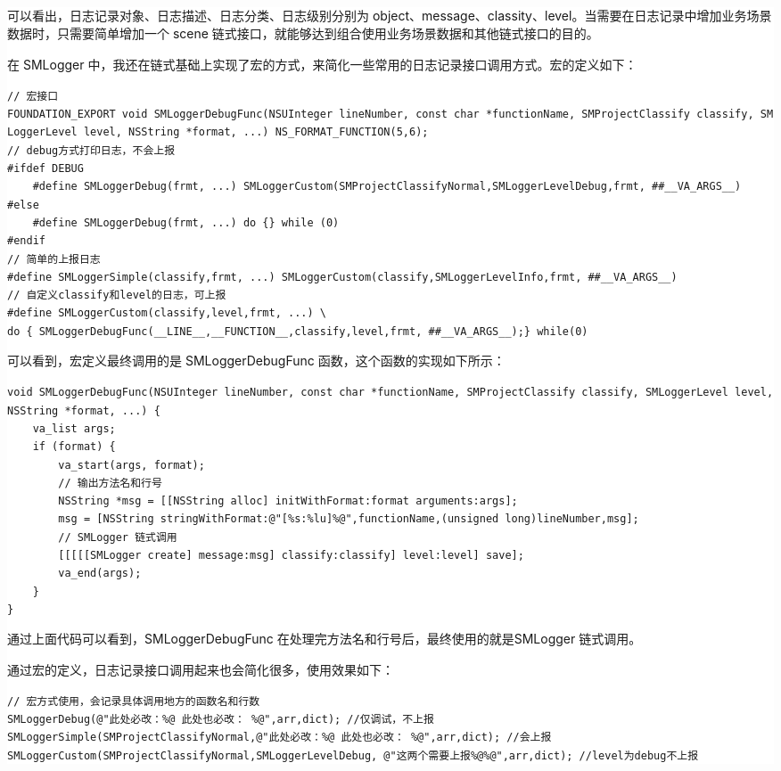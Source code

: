 可以看出，日志记录对象、日志描述、日志分类、日志级别分别为 object、message、classity、level。当需要在日志记录中增加业务场景数据时，只需要简单增加一个 scene 链式接口，就能够达到组合使用业务场景数据和其他链式接口的目的。

在 SMLogger 中，我还在链式基础上实现了宏的方式，来简化一些常用的日志记录接口调用方式。宏的定义如下：

```
// 宏接口
FOUNDATION_EXPORT void SMLoggerDebugFunc(NSUInteger lineNumber, const char *functionName, SMProjectClassify classify, SMLoggerLevel level, NSString *format, ...) NS_FORMAT_FUNCTION(5,6);
// debug方式打印日志，不会上报
#ifdef DEBUG
    #define SMLoggerDebug(frmt, ...) SMLoggerCustom(SMProjectClassifyNormal,SMLoggerLevelDebug,frmt, ##__VA_ARGS__)
#else
    #define SMLoggerDebug(frmt, ...) do {} while (0)
#endif
// 简单的上报日志
#define SMLoggerSimple(classify,frmt, ...) SMLoggerCustom(classify,SMLoggerLevelInfo,frmt, ##__VA_ARGS__)
// 自定义classify和level的日志，可上报
#define SMLoggerCustom(classify,level,frmt, ...) \
do { SMLoggerDebugFunc(__LINE__,__FUNCTION__,classify,level,frmt, ##__VA_ARGS__);} while(0)

```

可以看到，宏定义最终调用的是 SMLoggerDebugFunc 函数，这个函数的实现如下所示：

```
void SMLoggerDebugFunc(NSUInteger lineNumber, const char *functionName, SMProjectClassify classify, SMLoggerLevel level, NSString *format, ...) {
    va_list args;
    if (format) {
        va_start(args, format);
        // 输出方法名和行号
        NSString *msg = [[NSString alloc] initWithFormat:format arguments:args];
        msg = [NSString stringWithFormat:@"[%s:%lu]%@",functionName,(unsigned long)lineNumber,msg];
        // SMLogger 链式调用
        [[[[[SMLogger create] message:msg] classify:classify] level:level] save];
        va_end(args);
    }
}

```

通过上面代码可以看到，SMLoggerDebugFunc 在处理完方法名和行号后，最终使用的就是SMLogger 链式调用。

通过宏的定义，日志记录接口调用起来也会简化很多，使用效果如下：

```
// 宏方式使用，会记录具体调用地方的函数名和行数
SMLoggerDebug(@"此处必改：%@ 此处也必改： %@",arr,dict); //仅调试，不上报
SMLoggerSimple(SMProjectClassifyNormal,@"此处必改：%@ 此处也必改： %@",arr,dict); //会上报
SMLoggerCustom(SMProjectClassifyNormal,SMLoggerLevelDebug, @"这两个需要上报%@%@",arr,dict); //level为debug不上报

```
